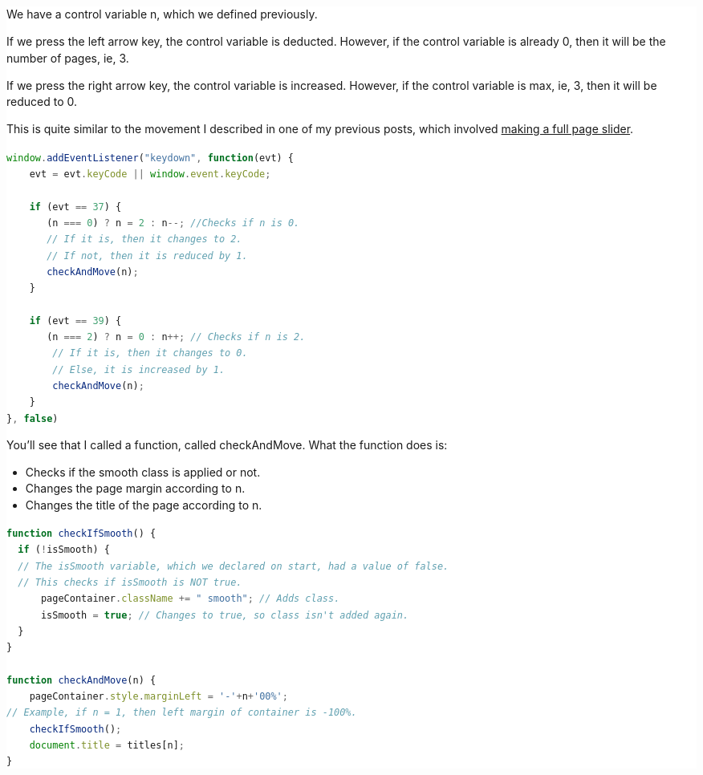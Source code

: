 We have a control variable n, which we defined previously.

If we press the left arrow key, the control variable is deducted. However, if the control variable is already 0, then it will be the number of pages, ie, 3.

If we press the right arrow key, the control variable is increased. However, if the control variable is max, ie, 3, then it will be reduced to 0.

This is quite similar to the movement I described in one of my previous posts, which involved [making a full page slider](http://symmetrycode.com/full-page-slider-html5-css3-js/).

```js
window.addEventListener("keydown", function(evt) {
    evt = evt.keyCode || window.event.keyCode;

    if (evt == 37) {
       (n === 0) ? n = 2 : n--; //Checks if n is 0.
       // If it is, then it changes to 2.
       // If not, then it is reduced by 1.
       checkAndMove(n);
    }

    if (evt == 39) {
       (n === 2) ? n = 0 : n++; // Checks if n is 2.
        // If it is, then it changes to 0.
        // Else, it is increased by 1.
        checkAndMove(n);
    }
}, false)
```

You’ll see that I called a function, called checkAndMove. What the function does is:

- Checks if the smooth class is applied or not.
- Changes the page margin according to n.
- Changes the title of the page according to n.

```js
function checkIfSmooth() {
  if (!isSmooth) {
  // The isSmooth variable, which we declared on start, had a value of false.
  // This checks if isSmooth is NOT true.
      pageContainer.className += " smooth"; // Adds class.
      isSmooth = true; // Changes to true, so class isn't added again.
  }
}

function checkAndMove(n) {
    pageContainer.style.marginLeft = '-'+n+'00%';
// Example, if n = 1, then left margin of container is -100%.
    checkIfSmooth();
    document.title = titles[n];
}
```
